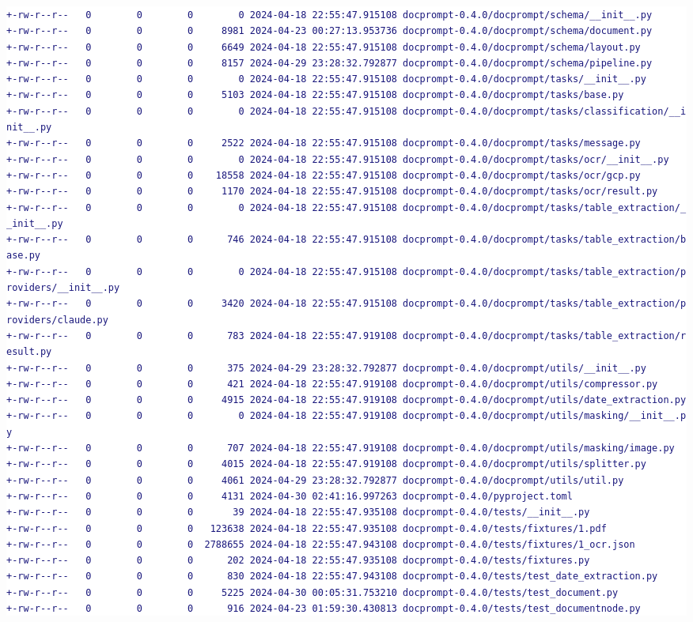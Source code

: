 ```diff
+-rw-r--r--   0        0        0        0 2024-04-18 22:55:47.915108 docprompt-0.4.0/docprompt/schema/__init__.py
+-rw-r--r--   0        0        0     8981 2024-04-23 00:27:13.953736 docprompt-0.4.0/docprompt/schema/document.py
+-rw-r--r--   0        0        0     6649 2024-04-18 22:55:47.915108 docprompt-0.4.0/docprompt/schema/layout.py
+-rw-r--r--   0        0        0     8157 2024-04-29 23:28:32.792877 docprompt-0.4.0/docprompt/schema/pipeline.py
+-rw-r--r--   0        0        0        0 2024-04-18 22:55:47.915108 docprompt-0.4.0/docprompt/tasks/__init__.py
+-rw-r--r--   0        0        0     5103 2024-04-18 22:55:47.915108 docprompt-0.4.0/docprompt/tasks/base.py
+-rw-r--r--   0        0        0        0 2024-04-18 22:55:47.915108 docprompt-0.4.0/docprompt/tasks/classification/__init__.py
+-rw-r--r--   0        0        0     2522 2024-04-18 22:55:47.915108 docprompt-0.4.0/docprompt/tasks/message.py
+-rw-r--r--   0        0        0        0 2024-04-18 22:55:47.915108 docprompt-0.4.0/docprompt/tasks/ocr/__init__.py
+-rw-r--r--   0        0        0    18558 2024-04-18 22:55:47.915108 docprompt-0.4.0/docprompt/tasks/ocr/gcp.py
+-rw-r--r--   0        0        0     1170 2024-04-18 22:55:47.915108 docprompt-0.4.0/docprompt/tasks/ocr/result.py
+-rw-r--r--   0        0        0        0 2024-04-18 22:55:47.915108 docprompt-0.4.0/docprompt/tasks/table_extraction/__init__.py
+-rw-r--r--   0        0        0      746 2024-04-18 22:55:47.915108 docprompt-0.4.0/docprompt/tasks/table_extraction/base.py
+-rw-r--r--   0        0        0        0 2024-04-18 22:55:47.915108 docprompt-0.4.0/docprompt/tasks/table_extraction/providers/__init__.py
+-rw-r--r--   0        0        0     3420 2024-04-18 22:55:47.915108 docprompt-0.4.0/docprompt/tasks/table_extraction/providers/claude.py
+-rw-r--r--   0        0        0      783 2024-04-18 22:55:47.919108 docprompt-0.4.0/docprompt/tasks/table_extraction/result.py
+-rw-r--r--   0        0        0      375 2024-04-29 23:28:32.792877 docprompt-0.4.0/docprompt/utils/__init__.py
+-rw-r--r--   0        0        0      421 2024-04-18 22:55:47.919108 docprompt-0.4.0/docprompt/utils/compressor.py
+-rw-r--r--   0        0        0     4915 2024-04-18 22:55:47.919108 docprompt-0.4.0/docprompt/utils/date_extraction.py
+-rw-r--r--   0        0        0        0 2024-04-18 22:55:47.919108 docprompt-0.4.0/docprompt/utils/masking/__init__.py
+-rw-r--r--   0        0        0      707 2024-04-18 22:55:47.919108 docprompt-0.4.0/docprompt/utils/masking/image.py
+-rw-r--r--   0        0        0     4015 2024-04-18 22:55:47.919108 docprompt-0.4.0/docprompt/utils/splitter.py
+-rw-r--r--   0        0        0     4061 2024-04-29 23:28:32.792877 docprompt-0.4.0/docprompt/utils/util.py
+-rw-r--r--   0        0        0     4131 2024-04-30 02:41:16.997263 docprompt-0.4.0/pyproject.toml
+-rw-r--r--   0        0        0       39 2024-04-18 22:55:47.935108 docprompt-0.4.0/tests/__init__.py
+-rw-r--r--   0        0        0   123638 2024-04-18 22:55:47.935108 docprompt-0.4.0/tests/fixtures/1.pdf
+-rw-r--r--   0        0        0  2788655 2024-04-18 22:55:47.943108 docprompt-0.4.0/tests/fixtures/1_ocr.json
+-rw-r--r--   0        0        0      202 2024-04-18 22:55:47.935108 docprompt-0.4.0/tests/fixtures.py
+-rw-r--r--   0        0        0      830 2024-04-18 22:55:47.943108 docprompt-0.4.0/tests/test_date_extraction.py
+-rw-r--r--   0        0        0     5225 2024-04-30 00:05:31.753210 docprompt-0.4.0/tests/test_document.py
+-rw-r--r--   0        0        0      916 2024-04-23 01:59:30.430813 docprompt-0.4.0/tests/test_documentnode.py
```